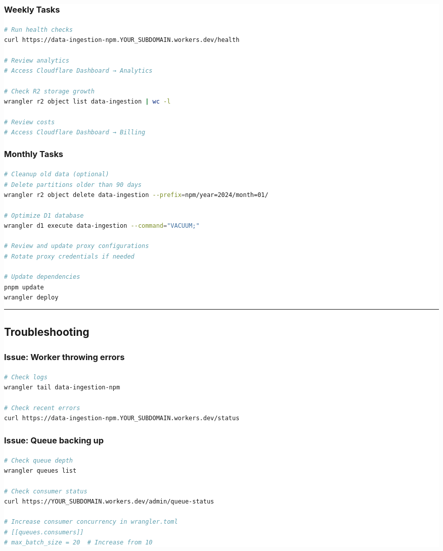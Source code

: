 ### Weekly Tasks

```bash
# Run health checks
curl https://data-ingestion-npm.YOUR_SUBDOMAIN.workers.dev/health

# Review analytics
# Access Cloudflare Dashboard → Analytics

# Check R2 storage growth
wrangler r2 object list data-ingestion | wc -l

# Review costs
# Access Cloudflare Dashboard → Billing
```

### Monthly Tasks

```bash
# Cleanup old data (optional)
# Delete partitions older than 90 days
wrangler r2 object delete data-ingestion --prefix=npm/year=2024/month=01/

# Optimize D1 database
wrangler d1 execute data-ingestion --command="VACUUM;"

# Review and update proxy configurations
# Rotate proxy credentials if needed

# Update dependencies
pnpm update
wrangler deploy
```

---

## Troubleshooting

### Issue: Worker throwing errors

```bash
# Check logs
wrangler tail data-ingestion-npm

# Check recent errors
curl https://data-ingestion-npm.YOUR_SUBDOMAIN.workers.dev/status
```

### Issue: Queue backing up

```bash
# Check queue depth
wrangler queues list

# Check consumer status
curl https://YOUR_SUBDOMAIN.workers.dev/admin/queue-status

# Increase consumer concurrency in wrangler.toml
# [[queues.consumers]]
# max_batch_size = 20  # Increase from 10
```
